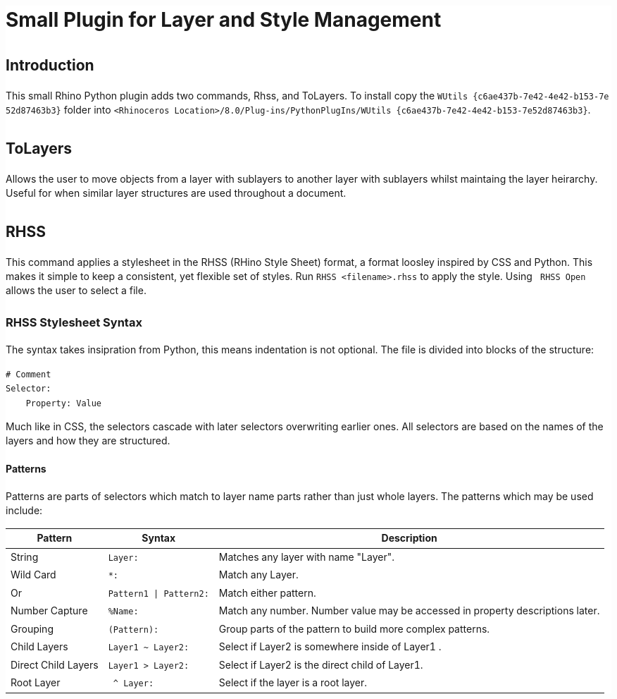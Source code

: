 # Small Plugin for Layer and Style Management

## Introduction
This small Rhino Python plugin adds two commands, Rhss, and ToLayers. To install copy the ```WUtils {c6ae437b-7e42-4e42-b153-7e52d87463b3}``` folder into ```<Rhinoceros Location>/8.0/Plug-ins/PythonPlugIns/WUtils {c6ae437b-7e42-4e42-b153-7e52d87463b3}```.

## ToLayers
Allows the user to move objects from a layer with sublayers to another layer with sublayers whilst maintaing the layer heirarchy. Useful for when similar layer structures are used throughout a document.

## RHSS

This command applies a stylesheet in the RHSS (RHino Style Sheet) format, a format loosley inspired by CSS and Python. This makes it simple to keep a consistent, yet flexible set of styles. Run ```RHSS <filename>.rhss``` to apply the style. Using ``` RHSS Open``` allows the user to select a file.

### RHSS Stylesheet Syntax
The syntax takes insipration from Python, this means indentation is not optional.
The file is divided into blocks of the structure:

```
# Comment
Selector:
    Property: Value
```

Much like in CSS, the selectors cascade with later selectors overwriting
earlier ones.  All selectors are based on the names of the layers and how
they are structured.

#### Patterns

Patterns are parts of selectors which match to layer name parts rather than just whole layers.  The patterns which may be used include:

| Pattern        | Syntax                 | Description                                                  |
| -------------- | ---------------------- | ------------------------------------------------------------ |
| String         | `Layer:`               | Matches any layer with name "Layer".                         |
| Wild Card      | `*:`                   | Match any Layer.                                             |                        |
| Or             | `Pattern1 \| Pattern2:` | Match either pattern.                                        |
| Number Capture | `%Name:`               | Match any number.  Number value may be accessed in property descriptions later. |
| Grouping       | `(Pattern):`           | Group parts of the pattern to build more complex patterns.   |
| Child Layers        | `Layer1 ~ Layer2:` | Select if Layer2 is somewhere inside of Layer1 .             |
| Direct Child Layers | `Layer1 > Layer2:` | Select if Layer2 is the direct child of Layer1.              |
| Root Layer          | ` ^ Layer:`        | Select if the layer is a root layer.                         |
